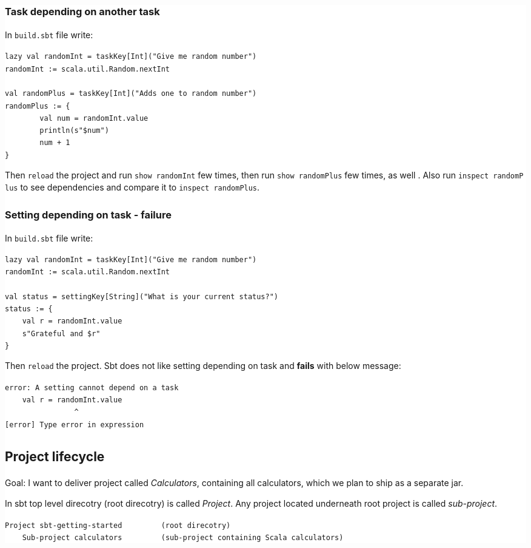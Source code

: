
### Task depending on another task
In `build.sbt` file write:

```
lazy val randomInt = taskKey[Int]("Give me random number")
randomInt := scala.util.Random.nextInt

val randomPlus = taskKey[Int]("Adds one to random number")
randomPlus := {
        val num = randomInt.value
        println(s"$num")
        num + 1
}
```

Then `reload` the project and run `show randomInt` few times, then run `show randomPlus` few times, as well . Also run `inspect randomPlus` to see dependencies and compare it to `inspect randomPlus`.


### Setting depending on task - failure
In `build.sbt` file write:

```
lazy val randomInt = taskKey[Int]("Give me random number")
randomInt := scala.util.Random.nextInt

val status = settingKey[String]("What is your current status?")
status := {
	val r = randomInt.value
	s"Grateful and $r"
}
```

Then `reload` the project. Sbt does not like setting depending on task and **fails** with below message:

```
error: A setting cannot depend on a task
	val r = randomInt.value
                ^
[error] Type error in expression
```



## Project lifecycle
Goal: I want to deliver project called *Calculators*, containing all calculators, which we plan to ship as a separate jar.

In sbt top level direcotry (root direcotry) is called *Project*. Any project located underneath root project is called *sub-project*. 

```
Project sbt-getting-started			(root direcotry)
	Sub-project calculators			(sub-project containing Scala calculators)
```
